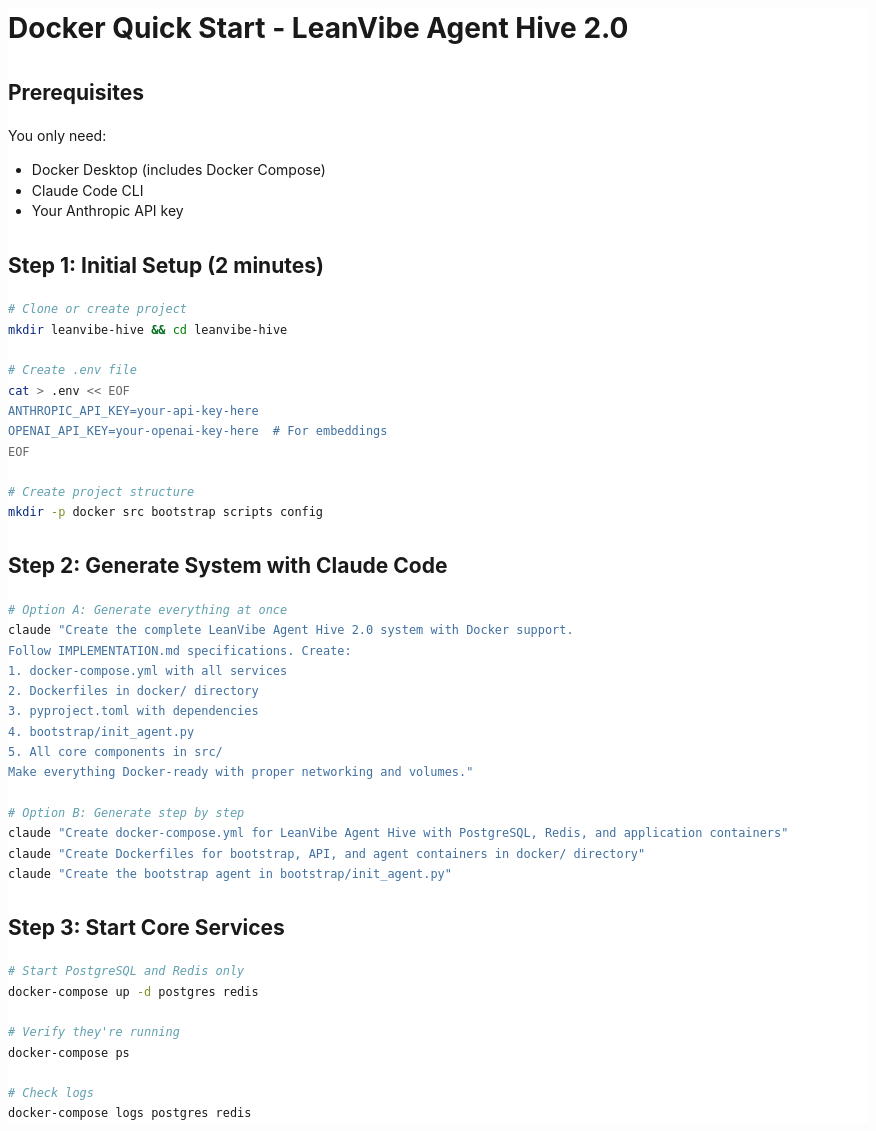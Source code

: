 # Docker Quick Start - LeanVibe Agent Hive 2.0

## Prerequisites

You only need:
- Docker Desktop (includes Docker Compose)
- Claude Code CLI
- Your Anthropic API key

## Step 1: Initial Setup (2 minutes)

```bash
# Clone or create project
mkdir leanvibe-hive && cd leanvibe-hive

# Create .env file
cat > .env << EOF
ANTHROPIC_API_KEY=your-api-key-here
OPENAI_API_KEY=your-openai-key-here  # For embeddings
EOF

# Create project structure
mkdir -p docker src bootstrap scripts config
```

## Step 2: Generate System with Claude Code

```bash
# Option A: Generate everything at once
claude "Create the complete LeanVibe Agent Hive 2.0 system with Docker support. 
Follow IMPLEMENTATION.md specifications. Create:
1. docker-compose.yml with all services
2. Dockerfiles in docker/ directory  
3. pyproject.toml with dependencies
4. bootstrap/init_agent.py
5. All core components in src/
Make everything Docker-ready with proper networking and volumes."

# Option B: Generate step by step
claude "Create docker-compose.yml for LeanVibe Agent Hive with PostgreSQL, Redis, and application containers"
claude "Create Dockerfiles for bootstrap, API, and agent containers in docker/ directory"
claude "Create the bootstrap agent in bootstrap/init_agent.py"
```

## Step 3: Start Core Services

```bash
# Start PostgreSQL and Redis only
docker-compose up -d postgres redis

# Verify they're running
docker-compose ps

# Check logs
docker-compose logs postgres redis
```
